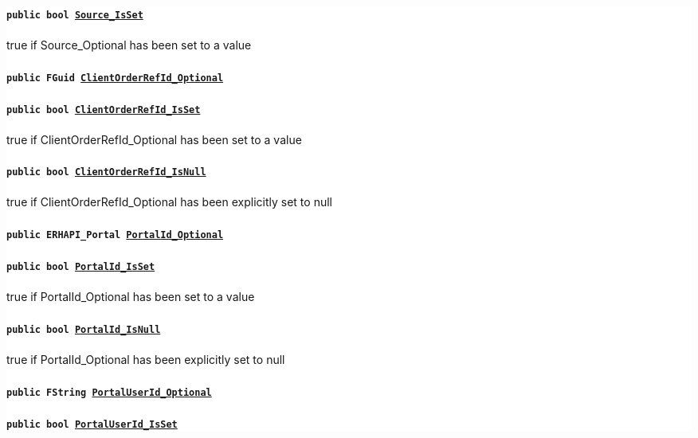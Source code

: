 #### `public bool `[`Source_IsSet`](#structFRHAPI__PlayerOrderCreateSingle_1ab7817c9e525b0731d38e575c7b85fd92) <a id="structFRHAPI__PlayerOrderCreateSingle_1ab7817c9e525b0731d38e575c7b85fd92"></a>

true if Source_Optional has been set to a value

#### `public FGuid `[`ClientOrderRefId_Optional`](#structFRHAPI__PlayerOrderCreateSingle_1ac5bf5e5f287a5721b029859d4bf464a5) <a id="structFRHAPI__PlayerOrderCreateSingle_1ac5bf5e5f287a5721b029859d4bf464a5"></a>

#### `public bool `[`ClientOrderRefId_IsSet`](#structFRHAPI__PlayerOrderCreateSingle_1a814ae143ec41d13538e91987c3dab6c2) <a id="structFRHAPI__PlayerOrderCreateSingle_1a814ae143ec41d13538e91987c3dab6c2"></a>

true if ClientOrderRefId_Optional has been set to a value

#### `public bool `[`ClientOrderRefId_IsNull`](#structFRHAPI__PlayerOrderCreateSingle_1a7082183e02e90886c387e4933a58d20f) <a id="structFRHAPI__PlayerOrderCreateSingle_1a7082183e02e90886c387e4933a58d20f"></a>

true if ClientOrderRefId_Optional has been explicitly set to null

#### `public ERHAPI_Portal `[`PortalId_Optional`](#structFRHAPI__PlayerOrderCreateSingle_1a7924ec679668a454e790d49e86e6a495) <a id="structFRHAPI__PlayerOrderCreateSingle_1a7924ec679668a454e790d49e86e6a495"></a>

#### `public bool `[`PortalId_IsSet`](#structFRHAPI__PlayerOrderCreateSingle_1a368c5f314beaa8c26e90766aef07156d) <a id="structFRHAPI__PlayerOrderCreateSingle_1a368c5f314beaa8c26e90766aef07156d"></a>

true if PortalId_Optional has been set to a value

#### `public bool `[`PortalId_IsNull`](#structFRHAPI__PlayerOrderCreateSingle_1a626a1a6a4b55ca4a35e736feafc97cb6) <a id="structFRHAPI__PlayerOrderCreateSingle_1a626a1a6a4b55ca4a35e736feafc97cb6"></a>

true if PortalId_Optional has been explicitly set to null

#### `public FString `[`PortalUserId_Optional`](#structFRHAPI__PlayerOrderCreateSingle_1aafc220ca22143a625ec0019f7065f632) <a id="structFRHAPI__PlayerOrderCreateSingle_1aafc220ca22143a625ec0019f7065f632"></a>

#### `public bool `[`PortalUserId_IsSet`](#structFRHAPI__PlayerOrderCreateSingle_1adaabb91a2e34b9a04860c8fe19593e27) <a id="structFRHAPI__PlayerOrderCreateSingle_1adaabb91a2e34b9a04860c8fe19593e27"></a>
